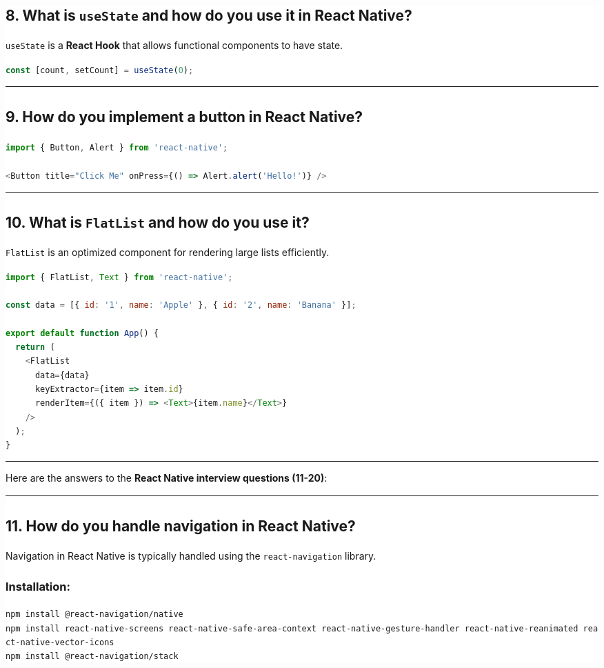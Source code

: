 
## **8. What is `useState` and how do you use it in React Native?**  
`useState` is a **React Hook** that allows functional components to have state.  

```javascript
const [count, setCount] = useState(0);
```

---

## **9. How do you implement a button in React Native?**  
```javascript
import { Button, Alert } from 'react-native';

<Button title="Click Me" onPress={() => Alert.alert('Hello!')} />
```

---

## **10. What is `FlatList` and how do you use it?**  
`FlatList` is an optimized component for rendering large lists efficiently.  

```javascript
import { FlatList, Text } from 'react-native';

const data = [{ id: '1', name: 'Apple' }, { id: '2', name: 'Banana' }];

export default function App() {
  return (
    <FlatList
      data={data}
      keyExtractor={item => item.id}
      renderItem={({ item }) => <Text>{item.name}</Text>}
    />
  );
}
```

---

Here are the answers to the **React Native interview questions (11-20)**:

---

## **11. How do you handle navigation in React Native?**  
Navigation in React Native is typically handled using the `react-navigation` library.

### **Installation:**
```bash
npm install @react-navigation/native
npm install react-native-screens react-native-safe-area-context react-native-gesture-handler react-native-reanimated react-native-vector-icons
npm install @react-navigation/stack
```
